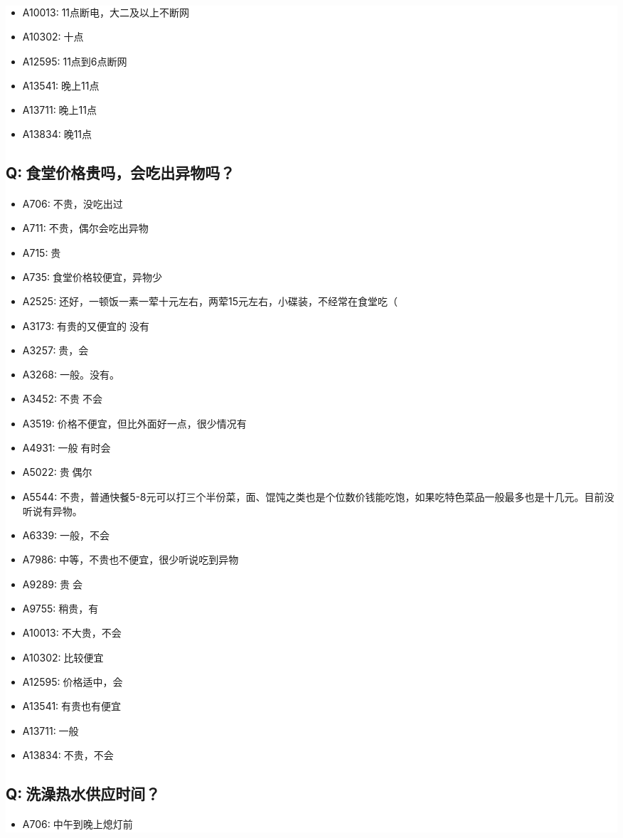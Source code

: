 - A10013: 11点断电，大二及以上不断网

- A10302: 十点

- A12595: 11点到6点断网

- A13541: 晚上11点

- A13711: 晚上11点

- A13834: 晚11点

## Q: 食堂价格贵吗，会吃出异物吗？

- A706: 不贵，没吃出过

- A711: 不贵，偶尔会吃出异物

- A715: 贵

- A735: 食堂价格较便宜，异物少

- A2525: 还好，一顿饭一素一荤十元左右，两荤15元左右，小碟装，不经常在食堂吃（

- A3173: 有贵的又便宜的 没有

- A3257: 贵，会

- A3268: 一般。没有。

- A3452: 不贵 不会

- A3519: 价格不便宜，但比外面好一点，很少情况有

- A4931: 一般 有时会

- A5022: 贵 偶尔

- A5544: 不贵，普通快餐5-8元可以打三个半份菜，面、馄饨之类也是个位数价钱能吃饱，如果吃特色菜品一般最多也是十几元。目前没听说有异物。

- A6339: 一般，不会

- A7986: 中等，不贵也不便宜，很少听说吃到异物

- A9289: 贵 会

- A9755: 稍贵，有

- A10013: 不大贵，不会

- A10302: 比较便宜

- A12595: 价格适中，会

- A13541: 有贵也有便宜

- A13711: 一般

- A13834: 不贵，不会

## Q: 洗澡热水供应时间？

- A706: 中午到晚上熄灯前
